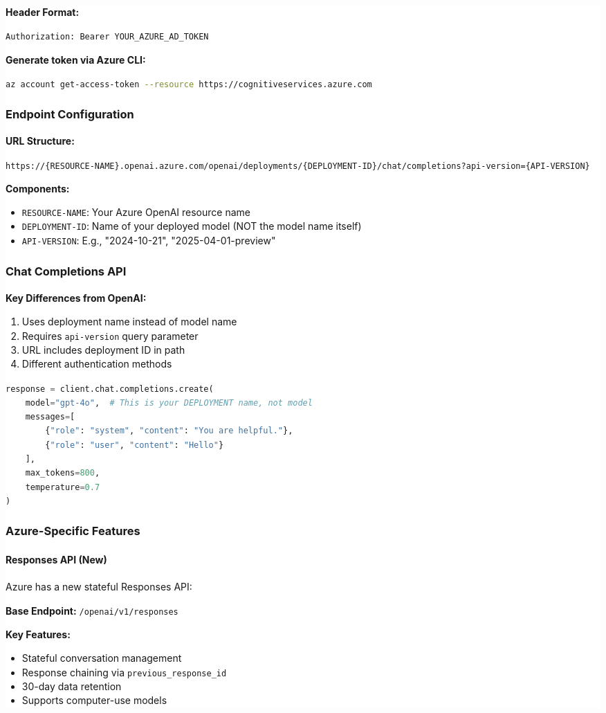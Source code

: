**Header Format:**
```
Authorization: Bearer YOUR_AZURE_AD_TOKEN
```

**Generate token via Azure CLI:**
```bash
az account get-access-token --resource https://cognitiveservices.azure.com
```

### Endpoint Configuration

**URL Structure:**
```
https://{RESOURCE-NAME}.openai.azure.com/openai/deployments/{DEPLOYMENT-ID}/chat/completions?api-version={API-VERSION}
```

**Components:**
- `RESOURCE-NAME`: Your Azure OpenAI resource name
- `DEPLOYMENT-ID`: Name of your deployed model (NOT the model name itself)
- `API-VERSION`: E.g., "2024-10-21", "2025-04-01-preview"

### Chat Completions API

**Key Differences from OpenAI:**
1. Uses deployment name instead of model name
2. Requires `api-version` query parameter
3. URL includes deployment ID in path
4. Different authentication methods

```python
response = client.chat.completions.create(
    model="gpt-4o",  # This is your DEPLOYMENT name, not model
    messages=[
        {"role": "system", "content": "You are helpful."},
        {"role": "user", "content": "Hello"}
    ],
    max_tokens=800,
    temperature=0.7
)
```

### Azure-Specific Features

#### Responses API (New)
Azure has a new stateful Responses API:

**Base Endpoint:** `/openai/v1/responses`

**Key Features:**
- Stateful conversation management
- Response chaining via `previous_response_id`
- 30-day data retention
- Supports computer-use models
